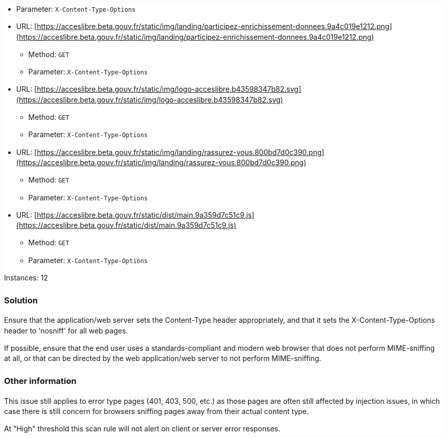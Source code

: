   * Parameter: `X-Content-Type-Options`
  
  
  
  
* URL: [https://acceslibre.beta.gouv.fr/static/img/landing/participez-enrichissement-donnees.9a4c019e1212.png](https://acceslibre.beta.gouv.fr/static/img/landing/participez-enrichissement-donnees.9a4c019e1212.png)
  
  
  * Method: `GET`
  
  
  * Parameter: `X-Content-Type-Options`
  
  
  
  
* URL: [https://acceslibre.beta.gouv.fr/static/img/logo-acceslibre.b43598347b82.svg](https://acceslibre.beta.gouv.fr/static/img/logo-acceslibre.b43598347b82.svg)
  
  
  * Method: `GET`
  
  
  * Parameter: `X-Content-Type-Options`
  
  
  
  
* URL: [https://acceslibre.beta.gouv.fr/static/img/landing/rassurez-vous.800bd7d0c390.png](https://acceslibre.beta.gouv.fr/static/img/landing/rassurez-vous.800bd7d0c390.png)
  
  
  * Method: `GET`
  
  
  * Parameter: `X-Content-Type-Options`
  
  
  
  
* URL: [https://acceslibre.beta.gouv.fr/static/dist/main.9a359d7c51c9.js](https://acceslibre.beta.gouv.fr/static/dist/main.9a359d7c51c9.js)
  
  
  * Method: `GET`
  
  
  * Parameter: `X-Content-Type-Options`
  
  
  
  
Instances: 12
  
### Solution
<p>Ensure that the application/web server sets the Content-Type header appropriately, and that it sets the X-Content-Type-Options header to 'nosniff' for all web pages.</p><p>If possible, ensure that the end user uses a standards-compliant and modern web browser that does not perform MIME-sniffing at all, or that can be directed by the web application/web server to not perform MIME-sniffing.</p>
  
### Other information
<p>This issue still applies to error type pages (401, 403, 500, etc.) as those pages are often still affected by injection issues, in which case there is still concern for browsers sniffing pages away from their actual content type.</p><p>At "High" threshold this scan rule will not alert on client or server error responses.</p>
  